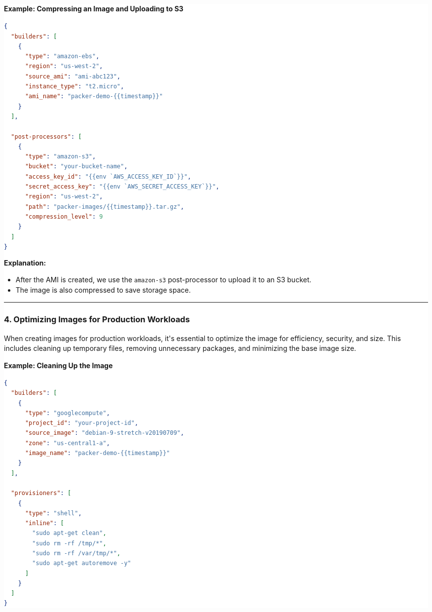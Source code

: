 **Example: Compressing an Image and Uploading to S3**

```json
{
  "builders": [
    {
      "type": "amazon-ebs",
      "region": "us-west-2",
      "source_ami": "ami-abc123",
      "instance_type": "t2.micro",
      "ami_name": "packer-demo-{{timestamp}}"
    }
  ],
  
  "post-processors": [
    {
      "type": "amazon-s3",
      "bucket": "your-bucket-name",
      "access_key_id": "{{env `AWS_ACCESS_KEY_ID`}}",
      "secret_access_key": "{{env `AWS_SECRET_ACCESS_KEY`}}",
      "region": "us-west-2",
      "path": "packer-images/{{timestamp}}.tar.gz",
      "compression_level": 9
    }
  ]
}
```

**Explanation:**
- After the AMI is created, we use the `amazon-s3` post-processor to upload it to an S3 bucket.
- The image is also compressed to save storage space.

---

### **4. Optimizing Images for Production Workloads**

When creating images for production workloads, it's essential to optimize the image for efficiency, security, and size. This includes cleaning up temporary files, removing unnecessary packages, and minimizing the base image size.

**Example: Cleaning Up the Image**

```json
{
  "builders": [
    {
      "type": "googlecompute",
      "project_id": "your-project-id",
      "source_image": "debian-9-stretch-v20190709",
      "zone": "us-central1-a",
      "image_name": "packer-demo-{{timestamp}}"
    }
  ],

  "provisioners": [
    {
      "type": "shell",
      "inline": [
        "sudo apt-get clean",
        "sudo rm -rf /tmp/*",
        "sudo rm -rf /var/tmp/*",
        "sudo apt-get autoremove -y"
      ]
    }
  ]
}
```